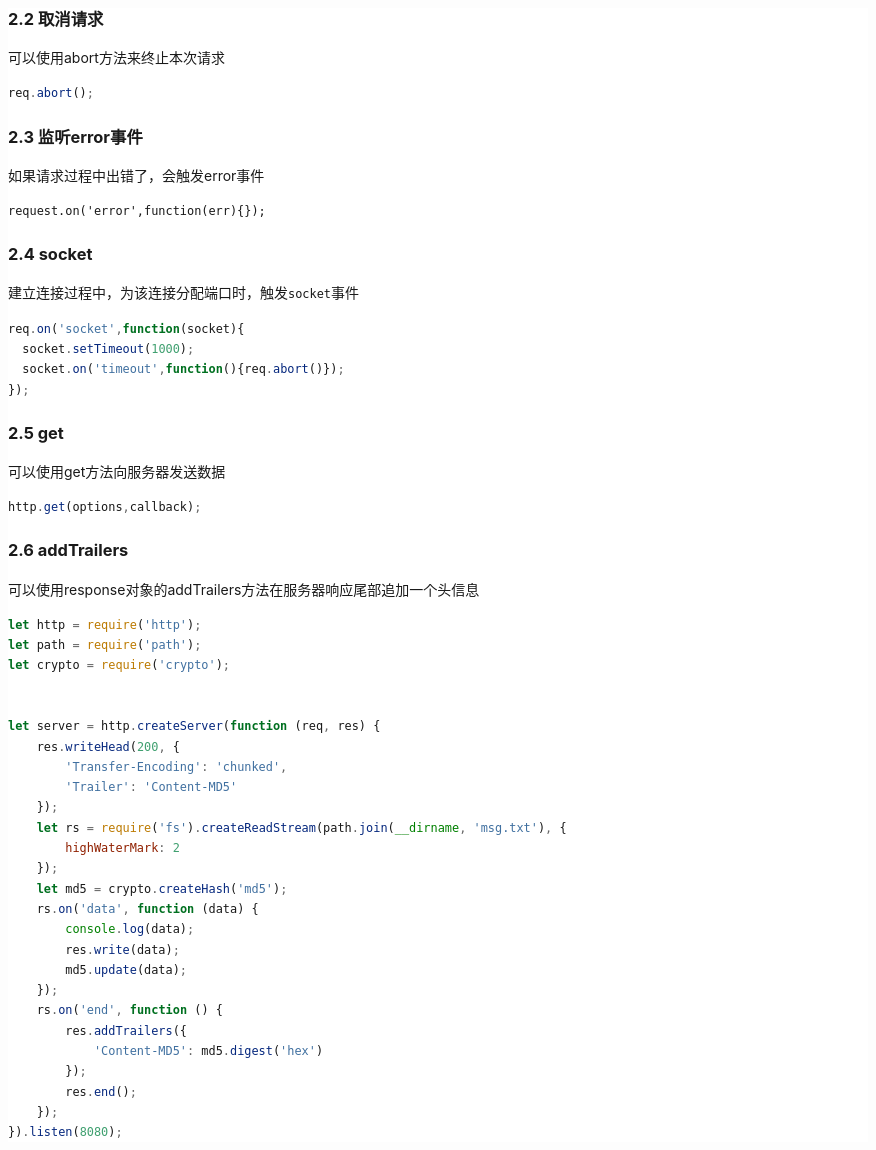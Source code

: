 ```javascript
```

### 2.2 取消请求

可以使用abort方法来终止本次请求

```javascript
req.abort();
```

### 2.3 监听error事件

如果请求过程中出错了，会触发error事件

```javascripot
request.on('error',function(err){});
```

### 2.4 socket

建立连接过程中，为该连接分配端口时，触发`socket`事件

```javascript
req.on('socket',function(socket){
  socket.setTimeout(1000);
  socket.on('timeout',function(){req.abort()});
});
```

### 2.5 get

可以使用get方法向服务器发送数据

```javascript
http.get(options,callback);
```

### 2.6 addTrailers

可以使用response对象的addTrailers方法在服务器响应尾部追加一个头信息

```javascript
let http = require('http');
let path = require('path');
let crypto = require('crypto');


let server = http.createServer(function (req, res) {
    res.writeHead(200, {
        'Transfer-Encoding': 'chunked',
        'Trailer': 'Content-MD5'
    });
    let rs = require('fs').createReadStream(path.join(__dirname, 'msg.txt'), {
        highWaterMark: 2
    });
    let md5 = crypto.createHash('md5');
    rs.on('data', function (data) {
        console.log(data);
        res.write(data);
        md5.update(data);
    });
    rs.on('end', function () {
        res.addTrailers({
            'Content-MD5': md5.digest('hex')
        });
        res.end();
    });
}).listen(8080);
```